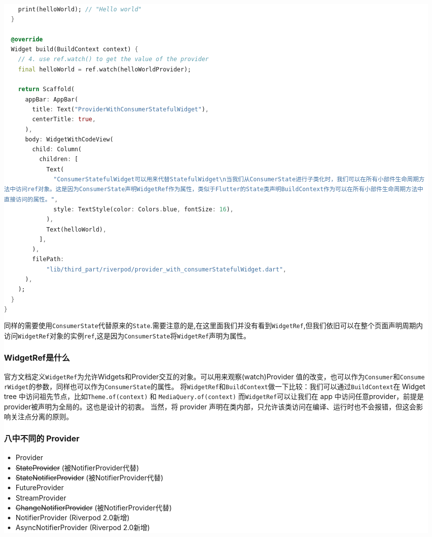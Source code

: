 ``` dart
    print(helloWorld); // "Hello world"
  }

  @override
  Widget build(BuildContext context) {
    // 4. use ref.watch() to get the value of the provider
    final helloWorld = ref.watch(helloWorldProvider);

    return Scaffold(
      appBar: AppBar(
        title: Text("ProviderWithConsumerStatefulWidget"),
        centerTitle: true,
      ),
      body: WidgetWithCodeView(
        child: Column(
          children: [
            Text(
              "ConsumerStatefulWidget可以用来代替StatefulWidget\n当我们从ConsumerState进行子类化时，我们可以在所有小部件生命周期方法中访问ref对象。这是因为ConsumerState声明WidgetRef作为属性，类似于Flutter的State类声明BuildContext作为可以在所有小部件生命周期方法中直接访问的属性。",
              style: TextStyle(color: Colors.blue, fontSize: 16),
            ),
            Text(helloWorld),
          ],
        ),
        filePath:
            "lib/third_part/riverpod/provider_with_consumerStatefulWidget.dart",
      ),
    );
  }
}

```
同样的需要使用`ConsumerState`代替原来的`State`.需要注意的是,在这里面我们并没有看到`WidgetRef`,但我们依旧可以在整个页面声明周期内访问`WidgetRef`对象的实例`ref`,这是因为`ConsumerState`将`WidgetRef`声明为属性。

### WidgetRef是什么
官方文档定义`WidgetRef`为允许Widgets和Provider交互的对象。可以用来观察(watch)Provider 值的改变，也可以作为`Consumer`和`ConsumerWidget`的参数，同样也可以作为`ConsumerState`的属性。
将`WidgetRef`和`BuildContext`做一下比较：我们可以通过`BuildContext`在 Widget tree 中访问祖先节点，比如`Theme.of(context)` 和 `MediaQuery.of(context)`
而`WidgetRef`可以让我们在 app 中访问任意provider，前提是provider被声明为全局的。这也是设计的初衷。
当然，将 provider 声明在类内部，只允许该类访问在编译、运行时也不会报错，但这会影响关注点分离的原则。

### 八中不同的 Provider


* Provider
* ~~StateProvider~~ (被NotifierProvider代替)
* ~~StateNotifierProvider~~ (被NotifierProvider代替)
* FutureProvider
* StreamProvider
* ~~ChangeNotifierProvider~~ (被NotifierProvider代替)
* NotifierProvider (Riverpod 2.0新增)
* AsyncNotifierProvider (Riverpod 2.0新增)
